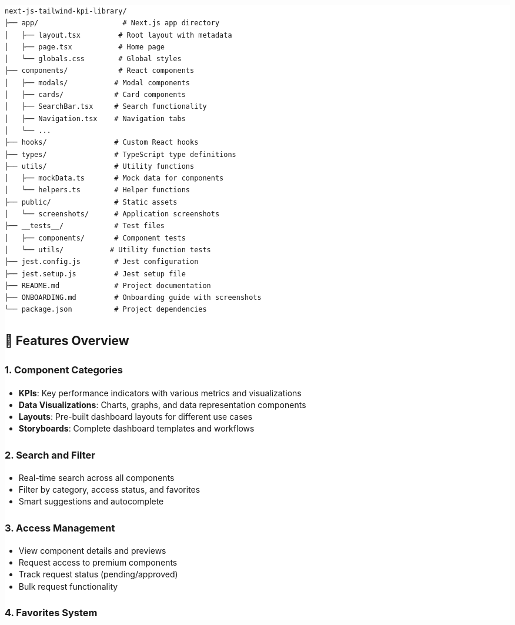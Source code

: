 ```
next-js-tailwind-kpi-library/
├── app/                    # Next.js app directory
│   ├── layout.tsx         # Root layout with metadata
│   ├── page.tsx           # Home page
│   └── globals.css        # Global styles
├── components/            # React components
│   ├── modals/           # Modal components
│   ├── cards/            # Card components
│   ├── SearchBar.tsx     # Search functionality
│   ├── Navigation.tsx    # Navigation tabs
│   └── ...
├── hooks/                # Custom React hooks
├── types/                # TypeScript type definitions
├── utils/                # Utility functions
│   ├── mockData.ts       # Mock data for components
│   └── helpers.ts        # Helper functions
├── public/               # Static assets
│   └── screenshots/      # Application screenshots
├── __tests__/            # Test files
│   ├── components/       # Component tests
│   └── utils/           # Utility function tests
├── jest.config.js        # Jest configuration
├── jest.setup.js         # Jest setup file
├── README.md             # Project documentation
├── ONBOARDING.md         # Onboarding guide with screenshots
└── package.json          # Project dependencies
```

## 🎯 Features Overview

### 1. Component Categories

- **KPIs**: Key performance indicators with various metrics and visualizations
- **Data Visualizations**: Charts, graphs, and data representation components
- **Layouts**: Pre-built dashboard layouts for different use cases
- **Storyboards**: Complete dashboard templates and workflows

### 2. Search and Filter

- Real-time search across all components
- Filter by category, access status, and favorites
- Smart suggestions and autocomplete

### 3. Access Management

- View component details and previews
- Request access to premium components
- Track request status (pending/approved)
- Bulk request functionality

### 4. Favorites System
